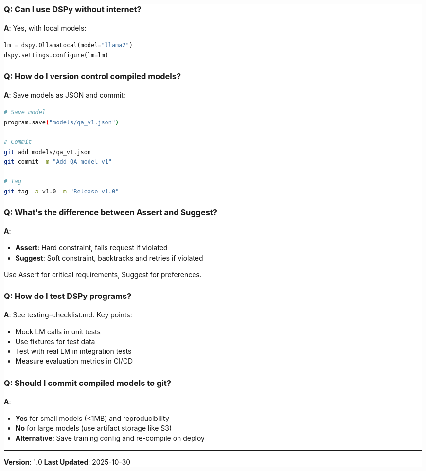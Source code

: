 ### Q: Can I use DSPy without internet?

**A**: Yes, with local models:
```python
lm = dspy.OllamaLocal(model="llama2")
dspy.settings.configure(lm=lm)
```

### Q: How do I version control compiled models?

**A**: Save models as JSON and commit:
```bash
# Save model
program.save("models/qa_v1.json")

# Commit
git add models/qa_v1.json
git commit -m "Add QA model v1"

# Tag
git tag -a v1.0 -m "Release v1.0"
```

### Q: What's the difference between Assert and Suggest?

**A**:
- **Assert**: Hard constraint, fails request if violated
- **Suggest**: Soft constraint, backtracks and retries if violated

Use Assert for critical requirements, Suggest for preferences.

### Q: How do I test DSPy programs?

**A**: See [testing-checklist.md](../checklists/testing-checklist.md). Key points:
- Mock LM calls in unit tests
- Use fixtures for test data
- Test with real LM in integration tests
- Measure evaluation metrics in CI/CD

### Q: Should I commit compiled models to git?

**A**:
- **Yes** for small models (<1MB) and reproducibility
- **No** for large models (use artifact storage like S3)
- **Alternative**: Save training config and re-compile on deploy

---

**Version**: 1.0
**Last Updated**: 2025-10-30
